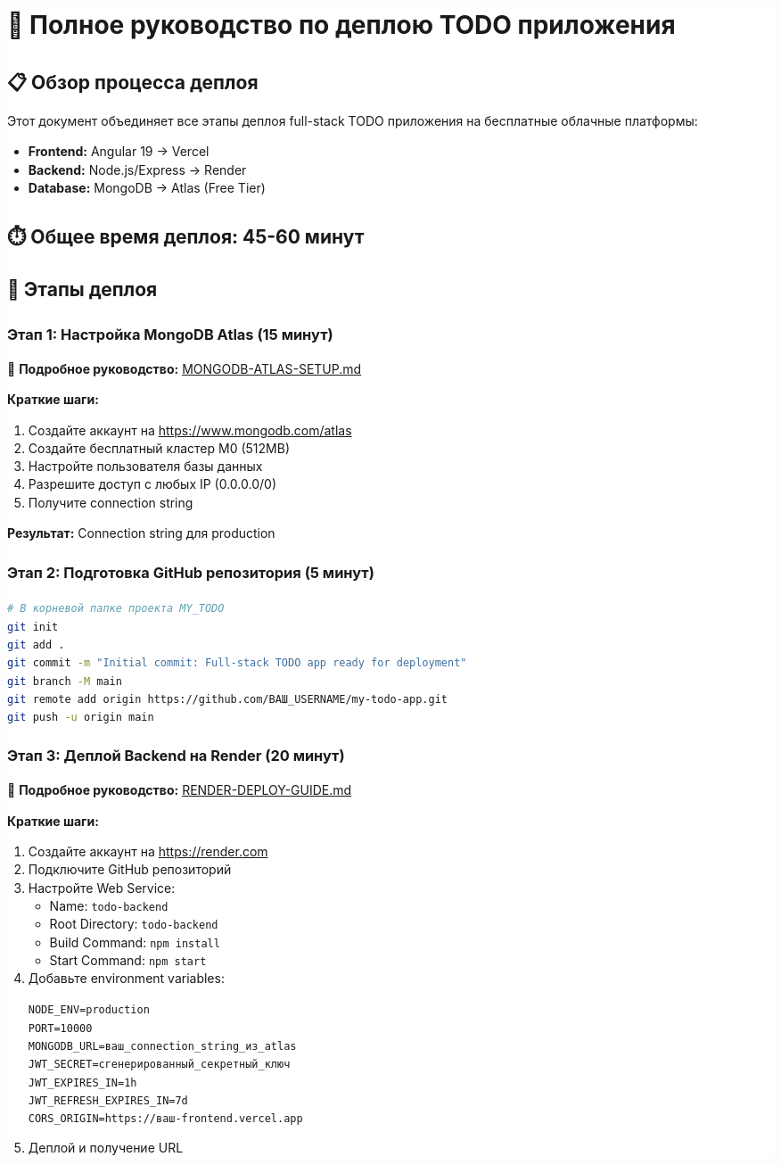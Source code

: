 # 🚀 Полное руководство по деплою TODO приложения

## 📋 Обзор процесса деплоя

Этот документ объединяет все этапы деплоя full-stack TODO приложения на бесплатные облачные платформы:

- **Frontend:** Angular 19 → Vercel
- **Backend:** Node.js/Express → Render  
- **Database:** MongoDB → Atlas (Free Tier)

## ⏱️ Общее время деплоя: 45-60 минут

## 🎯 Этапы деплоя

### Этап 1: Настройка MongoDB Atlas (15 минут)
📖 **Подробное руководство:** [MONGODB-ATLAS-SETUP.md](./MONGODB-ATLAS-SETUP.md)

**Краткие шаги:**
1. Создайте аккаунт на https://www.mongodb.com/atlas
2. Создайте бесплатный кластер M0 (512MB)
3. Настройте пользователя базы данных
4. Разрешите доступ с любых IP (0.0.0.0/0)
5. Получите connection string

**Результат:** Connection string для production

### Этап 2: Подготовка GitHub репозитория (5 минут)

```bash
# В корневой папке проекта MY_TODO
git init
git add .
git commit -m "Initial commit: Full-stack TODO app ready for deployment"
git branch -M main
git remote add origin https://github.com/ВАШ_USERNAME/my-todo-app.git
git push -u origin main
```

### Этап 3: Деплой Backend на Render (20 минут)
📖 **Подробное руководство:** [RENDER-DEPLOY-GUIDE.md](./RENDER-DEPLOY-GUIDE.md)

**Краткие шаги:**
1. Создайте аккаунт на https://render.com
2. Подключите GitHub репозиторий
3. Настройте Web Service:
   - Name: `todo-backend`
   - Root Directory: `todo-backend`
   - Build Command: `npm install`
   - Start Command: `npm start`
4. Добавьте environment variables:
   ```env
   NODE_ENV=production
   PORT=10000
   MONGODB_URL=ваш_connection_string_из_atlas
   JWT_SECRET=сгенерированный_секретный_ключ
   JWT_EXPIRES_IN=1h
   JWT_REFRESH_EXPIRES_IN=7d
   CORS_ORIGIN=https://ваш-frontend.vercel.app
   ```
5. Деплой и получение URL
